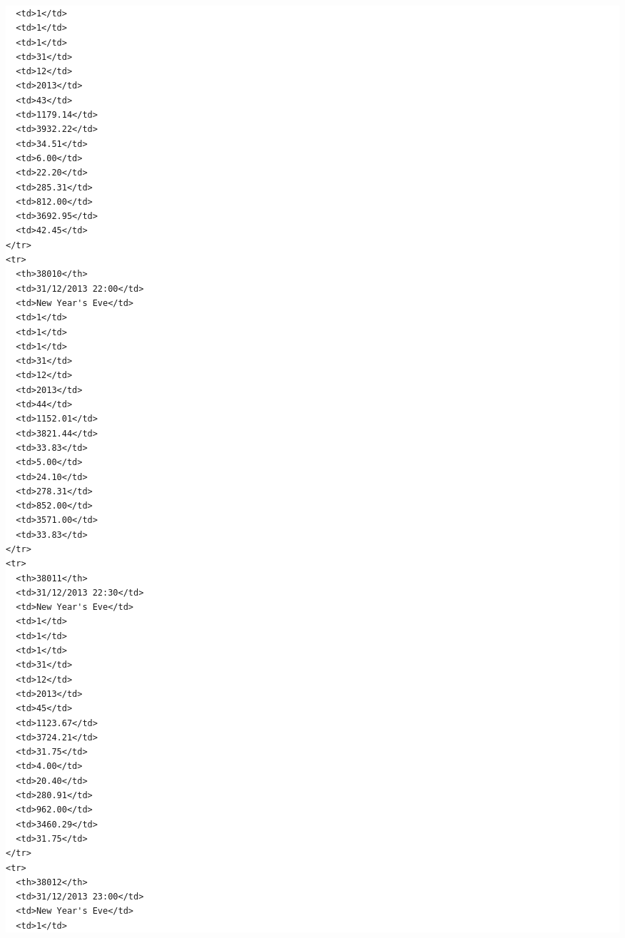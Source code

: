       <td>1</td>
      <td>1</td>
      <td>1</td>
      <td>31</td>
      <td>12</td>
      <td>2013</td>
      <td>43</td>
      <td>1179.14</td>
      <td>3932.22</td>
      <td>34.51</td>
      <td>6.00</td>
      <td>22.20</td>
      <td>285.31</td>
      <td>812.00</td>
      <td>3692.95</td>
      <td>42.45</td>
    </tr>
    <tr>
      <th>38010</th>
      <td>31/12/2013 22:00</td>
      <td>New Year's Eve</td>
      <td>1</td>
      <td>1</td>
      <td>1</td>
      <td>31</td>
      <td>12</td>
      <td>2013</td>
      <td>44</td>
      <td>1152.01</td>
      <td>3821.44</td>
      <td>33.83</td>
      <td>5.00</td>
      <td>24.10</td>
      <td>278.31</td>
      <td>852.00</td>
      <td>3571.00</td>
      <td>33.83</td>
    </tr>
    <tr>
      <th>38011</th>
      <td>31/12/2013 22:30</td>
      <td>New Year's Eve</td>
      <td>1</td>
      <td>1</td>
      <td>1</td>
      <td>31</td>
      <td>12</td>
      <td>2013</td>
      <td>45</td>
      <td>1123.67</td>
      <td>3724.21</td>
      <td>31.75</td>
      <td>4.00</td>
      <td>20.40</td>
      <td>280.91</td>
      <td>962.00</td>
      <td>3460.29</td>
      <td>31.75</td>
    </tr>
    <tr>
      <th>38012</th>
      <td>31/12/2013 23:00</td>
      <td>New Year's Eve</td>
      <td>1</td>